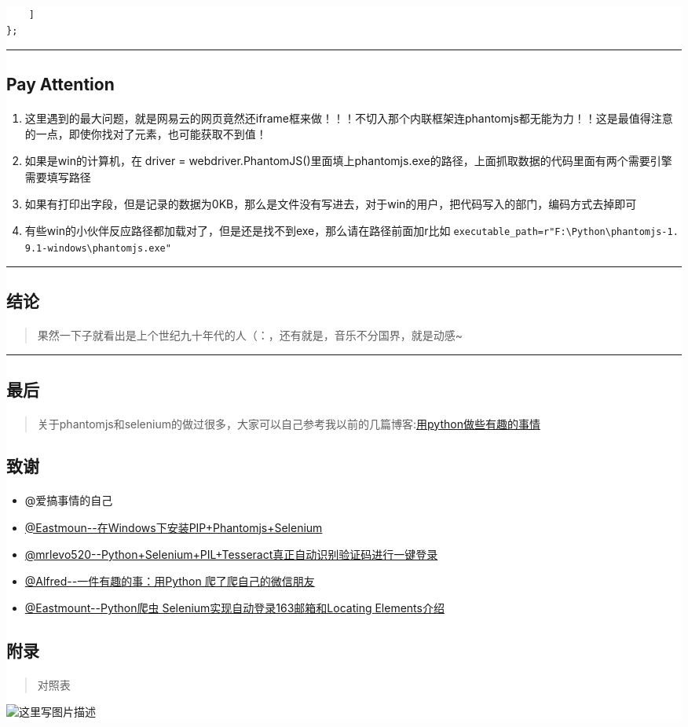 ```
    ]
};

```

------
## Pay Attention

  1. 这里遇到的最大问题，就是网易云的网页竟然还iframe框来做！！！不切入那个内联框架连phantomjs都无能为力！！这是最值得注意的一点，即使你找对了元素，也可能获取不到值！

  2. 如果是win的计算机，在 driver = webdriver.PhantomJS()里面填上phantomjs.exe的路径，上面抓取数据的代码里面有两个需要引擎需要填写路径
  3. 如果有打印出字段，但是记录的数据为0KB，那么是文件没有写进去，对于win的用户，把代码写入的部门，编码方式去掉即可
  4. 有些win的小伙伴反应路径都加载对了，但是还是找不到exe，那么请在路径前面加r比如 `executable_path=r"F:\Python\phantomjs-1.9.1-windows\phantomjs.exe"`

----
## 结论

> 果然一下子就看出是上个世纪九十年代的人（：，还有就是，音乐不分国界，就是动感~

------

## 最后

> 关于phantomjs和selenium的做过很多，大家可以自己参考我以前的几篇博客:[用python做些有趣的事情](http://blog.csdn.net/MrLevo520/article/category/6321608)





## 致谢



- @爱搞事情的自己

- [@Eastmoun--在Windows下安装PIP+Phantomjs+Selenium](http://blog.csdn.net/eastmount/article/details/47785123)

- [@mrlevo520--Python+Selenium+PIL+Tesseract真正自动识别验证码进行一键登录](http://blog.csdn.net/mrlevo520/article/details/51901579)

- [@Alfred--一件有趣的事：用Python 爬了爬自己的微信朋友](https://mp.weixin.qq.com/s/0Bw8QUo1YfWZR_Boeaxu_Q)
- [@Eastmount--Python爬虫 Selenium实现自动登录163邮箱和Locating Elements介绍](http://blog.csdn.net/eastmount/article/details/47825633)

## 附录
> 对照表

![这里写图片描述](http://img.blog.csdn.net/20170814124806754?watermark/2/text/aHR0cDovL2Jsb2cuY3Nkbi5uZXQvTXJMZXZvNTIw/font/5a6L5L2T/fontsize/400/fill/I0JBQkFCMA==/dissolve/70/gravity/SouthEast)
